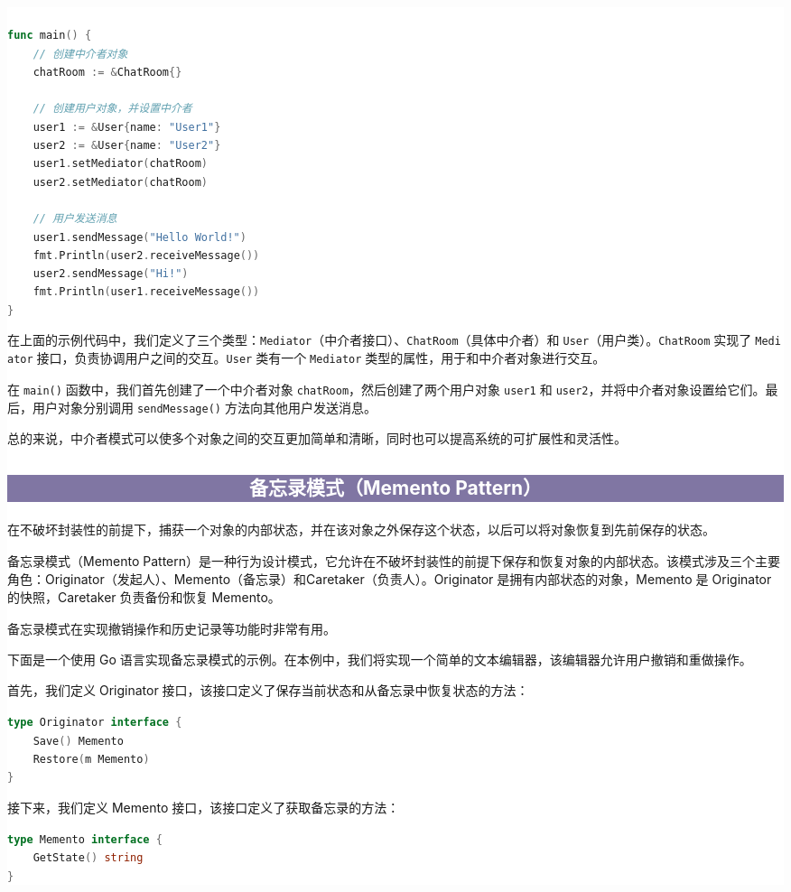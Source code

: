 ```go

func main() {
    // 创建中介者对象
    chatRoom := &ChatRoom{}
    
    // 创建用户对象，并设置中介者
    user1 := &User{name: "User1"}
    user2 := &User{name: "User2"}
    user1.setMediator(chatRoom)
    user2.setMediator(chatRoom)
    
    // 用户发送消息
    user1.sendMessage("Hello World!")
    fmt.Println(user2.receiveMessage())
    user2.sendMessage("Hi!")
    fmt.Println(user1.receiveMessage())
}


```

在上面的示例代码中，我们定义了三个类型：`Mediator`（中介者接口）、`ChatRoom`（具体中介者）和 `User`（用户类）。`ChatRoom` 实现了 `Mediator` 接口，负责协调用户之间的交互。`User` 类有一个 `Mediator` 类型的属性，用于和中介者对象进行交互。

在 `main()` 函数中，我们首先创建了一个中介者对象 `chatRoom`，然后创建了两个用户对象 `user1` 和 `user2`，并将中介者对象设置给它们。最后，用户对象分别调用 `sendMessage()` 方法向其他用户发送消息。

总的来说，中介者模式可以使多个对象之间的交互更加简单和清晰，同时也可以提高系统的可扩展性和灵活性。

## <p style ='background-color:#8076a3;text-align:center;'><font color='white'>备忘录模式（Memento Pattern）</font></p>

在不破坏封装性的前提下，捕获一个对象的内部状态，并在该对象之外保存这个状态，以后可以将对象恢复到先前保存的状态。

备忘录模式（Memento Pattern）是一种行为设计模式，它允许在不破坏封装性的前提下保存和恢复对象的内部状态。该模式涉及三个主要角色：Originator（发起人）、Memento（备忘录）和Caretaker（负责人）。Originator 是拥有内部状态的对象，Memento 是 Originator 的快照，Caretaker 负责备份和恢复 Memento。

备忘录模式在实现撤销操作和历史记录等功能时非常有用。

下面是一个使用 Go 语言实现备忘录模式的示例。在本例中，我们将实现一个简单的文本编辑器，该编辑器允许用户撤销和重做操作。

首先，我们定义 Originator 接口，该接口定义了保存当前状态和从备忘录中恢复状态的方法：

```go
type Originator interface {
    Save() Memento
    Restore(m Memento)
}

```

接下来，我们定义 Memento 接口，该接口定义了获取备忘录的方法：

```go
type Memento interface {
    GetState() string
}

```
